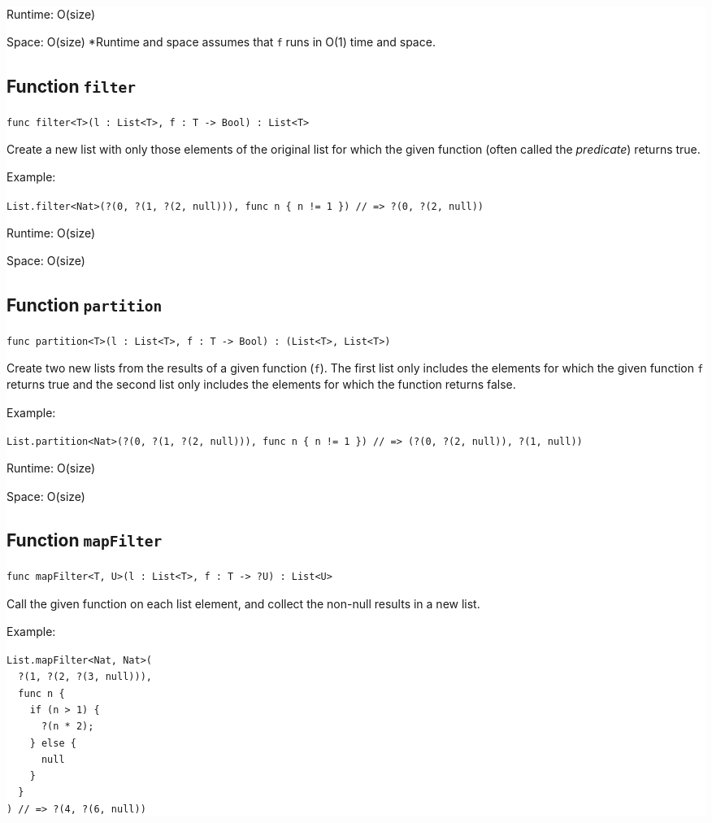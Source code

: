 Runtime: O(size)

Space: O(size)
*Runtime and space assumes that `f` runs in O(1) time and space.

## Function `filter`
``` motoko no-repl
func filter<T>(l : List<T>, f : T -> Bool) : List<T>
```

Create a new list with only those elements of the original list for which
the given function (often called the _predicate_) returns true.

Example:
```motoko include=initialize
List.filter<Nat>(?(0, ?(1, ?(2, null))), func n { n != 1 }) // => ?(0, ?(2, null))
```

Runtime: O(size)

Space: O(size)

## Function `partition`
``` motoko no-repl
func partition<T>(l : List<T>, f : T -> Bool) : (List<T>, List<T>)
```

Create two new lists from the results of a given function (`f`).
The first list only includes the elements for which the given
function `f` returns true and the second list only includes
the elements for which the function returns false.

Example:
```motoko include=initialize
List.partition<Nat>(?(0, ?(1, ?(2, null))), func n { n != 1 }) // => (?(0, ?(2, null)), ?(1, null))
```

Runtime: O(size)

Space: O(size)

## Function `mapFilter`
``` motoko no-repl
func mapFilter<T, U>(l : List<T>, f : T -> ?U) : List<U>
```

Call the given function on each list element, and collect the non-null results
in a new list.

Example:
```motoko include=initialize
List.mapFilter<Nat, Nat>(
  ?(1, ?(2, ?(3, null))),
  func n {
    if (n > 1) {
      ?(n * 2);
    } else {
      null
    }
  }
) // => ?(4, ?(6, null))
```
